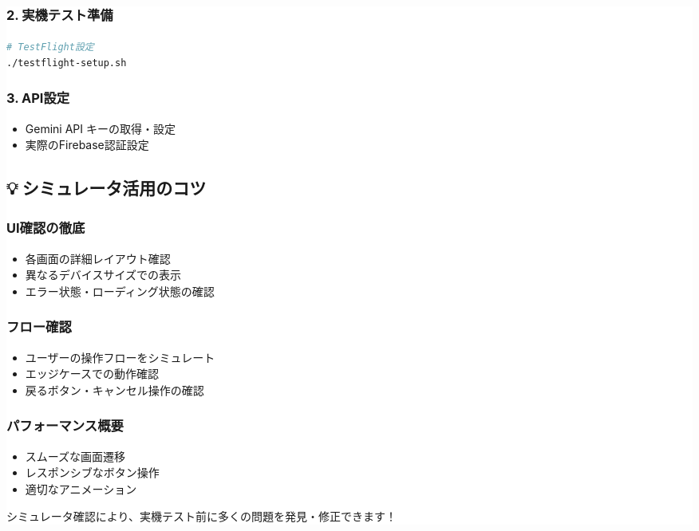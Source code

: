 ### 2. 実機テスト準備
```bash
# TestFlight設定
./testflight-setup.sh
```

### 3. API設定
- Gemini API キーの取得・設定
- 実際のFirebase認証設定

## 💡 シミュレータ活用のコツ

### UI確認の徹底
- 各画面の詳細レイアウト確認
- 異なるデバイスサイズでの表示
- エラー状態・ローディング状態の確認

### フロー確認
- ユーザーの操作フローをシミュレート
- エッジケースでの動作確認
- 戻るボタン・キャンセル操作の確認

### パフォーマンス概要
- スムーズな画面遷移
- レスポンシブなボタン操作
- 適切なアニメーション

シミュレータ確認により、実機テスト前に多くの問題を発見・修正できます！